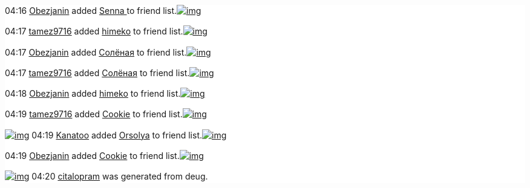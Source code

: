 04:16 [Obezjanin](http://www.barcodekanojo.com/user/495691/Obezjanin) added [Senna ](http://www.barcodekanojo.com/kanojo/2857138/Senna%20) to friend list.[![img](http://www.deviantsart.com/2q1h7e1.png)](http://www.barcodekanojo.com/kanojo/2857138/Senna%20) 

04:17 [tamez9716](http://www.barcodekanojo.com/user/495690/tamez9716) added [himeko](http://www.barcodekanojo.com/kanojo/2554915/himeko) to friend list.[![img](http://www.deviantsart.com/h0uooo.png)](http://www.barcodekanojo.com/kanojo/2554915/himeko) 

04:17 [Obezjanin](http://www.barcodekanojo.com/user/495691/Obezjanin) added [Солёная](http://www.barcodekanojo.com/kanojo/2487614/%D0%A1%D0%BE%D0%BB%D1%91%D0%BD%D0%B0%D1%8F) to friend list.[![img](http://www.deviantsart.com/2460ul6.png)](http://www.barcodekanojo.com/kanojo/2487614/%D0%A1%D0%BE%D0%BB%D1%91%D0%BD%D0%B0%D1%8F) 

04:17 [tamez9716](http://www.barcodekanojo.com/user/495690/tamez9716) added [Солёная](http://www.barcodekanojo.com/kanojo/2487614/%D0%A1%D0%BE%D0%BB%D1%91%D0%BD%D0%B0%D1%8F) to friend list.[![img](http://www.deviantsart.com/2460ul6.png)](http://www.barcodekanojo.com/kanojo/2487614/%D0%A1%D0%BE%D0%BB%D1%91%D0%BD%D0%B0%D1%8F) 

04:18 [Obezjanin](http://www.barcodekanojo.com/user/495691/Obezjanin) added [himeko](http://www.barcodekanojo.com/kanojo/2554915/himeko) to friend list.[![img](http://www.deviantsart.com/h0uooo.png)](http://www.barcodekanojo.com/kanojo/2554915/himeko) 

04:19 [tamez9716](http://www.barcodekanojo.com/user/495690/tamez9716) added [Cookie](http://www.barcodekanojo.com/kanojo/2624102/Cookie) to friend list.[![img](http://www.deviantsart.com/3upbmbm.png)](http://www.barcodekanojo.com/kanojo/2624102/Cookie) 

[![img](http://www.deviantsart.com/23q3t7f.png)](http://www.barcodekanojo.com/user/492102/Kanatoo) 04:19 [Kanatoo](http://www.barcodekanojo.com/user/492102/Kanatoo) added [Orsolya](http://www.barcodekanojo.com/kanojo/2713757/Orsolya) to friend list.[![img](http://www.deviantsart.com/38sc3pc.png)](http://www.barcodekanojo.com/kanojo/2713757/Orsolya) 

04:19 [Obezjanin](http://www.barcodekanojo.com/user/495691/Obezjanin) added [Cookie](http://www.barcodekanojo.com/kanojo/2624102/Cookie) to friend list.[![img](http://www.deviantsart.com/3upbmbm.png)](http://www.barcodekanojo.com/kanojo/2624102/Cookie) 

[![img](http://www.deviantsart.com/3cthptt.png)](http://www.barcodekanojo.com/kanojo/3173732/citalopram) 04:20 [citalopram](http://www.barcodekanojo.com/kanojo/3173732/citalopram) was generated from deug.

